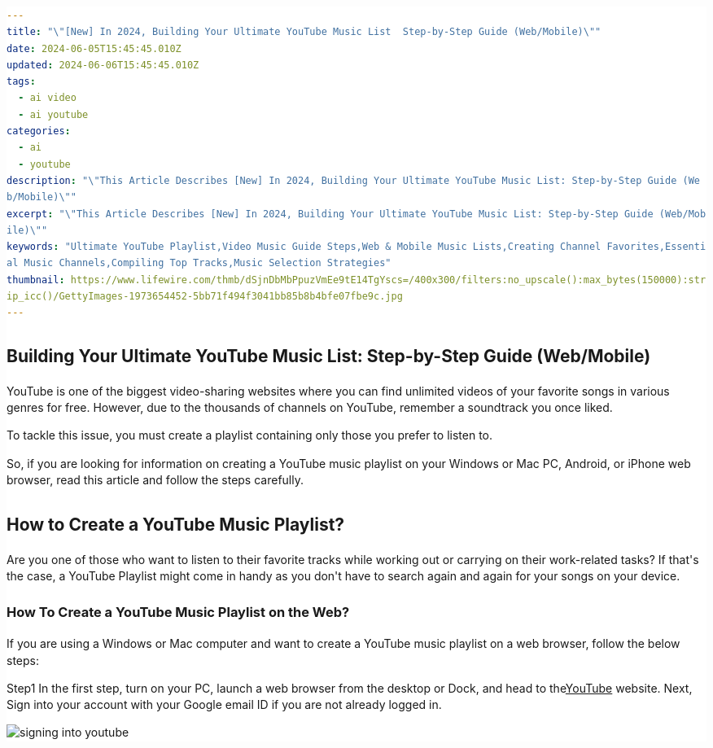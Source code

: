 ```yaml
---
title: "\"[New] In 2024, Building Your Ultimate YouTube Music List  Step-by-Step Guide (Web/Mobile)\""
date: 2024-06-05T15:45:45.010Z
updated: 2024-06-06T15:45:45.010Z
tags:
  - ai video
  - ai youtube
categories:
  - ai
  - youtube
description: "\"This Article Describes [New] In 2024, Building Your Ultimate YouTube Music List: Step-by-Step Guide (Web/Mobile)\""
excerpt: "\"This Article Describes [New] In 2024, Building Your Ultimate YouTube Music List: Step-by-Step Guide (Web/Mobile)\""
keywords: "Ultimate YouTube Playlist,Video Music Guide Steps,Web & Mobile Music Lists,Creating Channel Favorites,Essential Music Channels,Compiling Top Tracks,Music Selection Strategies"
thumbnail: https://www.lifewire.com/thmb/dSjnDbMbPpuzVmEe9tE14TgYscs=/400x300/filters:no_upscale():max_bytes(150000):strip_icc()/GettyImages-1973654452-5bb71f494f3041bb85b8b4bfe07fbe9c.jpg
---
```


## Building Your Ultimate YouTube Music List: Step-by-Step Guide (Web/Mobile)

YouTube is one of the biggest video-sharing websites where you can find unlimited videos of your favorite songs in various genres for free. However, due to the thousands of channels on YouTube, remember a soundtrack you once liked.

To tackle this issue, you must create a playlist containing only those you prefer to listen to.

So, if you are looking for information on creating a YouTube music playlist on your Windows or Mac PC, Android, or iPhone web browser, read this article and follow the steps carefully.

## How to Create a YouTube Music Playlist?

Are you one of those who want to listen to their favorite tracks while working out or carrying on their work-related tasks? If that's the case, a YouTube Playlist might come in handy as you don't have to search again and again for your songs on your device.

### How To Create a YouTube Music Playlist on the Web?

If you are using a Windows or Mac computer and want to create a YouTube music playlist on a web browser, follow the below steps:

Step1 In the first step, turn on your PC, launch a web browser from the desktop or Dock, and head to the[YouTube](https://www.youtube.com/) website. Next, Sign into your account with your Google email ID if you are not already logged in.

![signing into youtube](https://images.wondershare.com/filmora/article-images/2023/03/signing-into-youtube.png)

